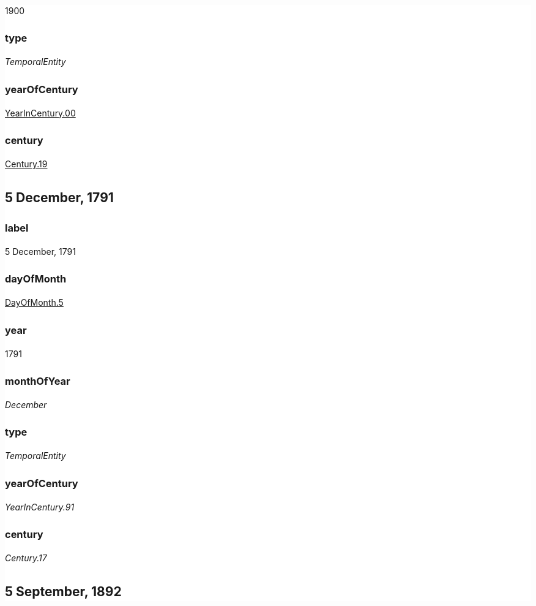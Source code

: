 
1900

### type


*TemporalEntity*

### yearOfCentury


[YearInCentury.00](#YearInCentury.00)

### century


[Century.19](#Century.19)

## 5 December, 1791

### label


5 December, 1791

### dayOfMonth


[DayOfMonth.5](#DayOfMonth.5)

### year


1791

### monthOfYear


*December*

### type


*TemporalEntity*

### yearOfCentury


*YearInCentury.91*

### century


*Century.17*

## 5 September, 1892
